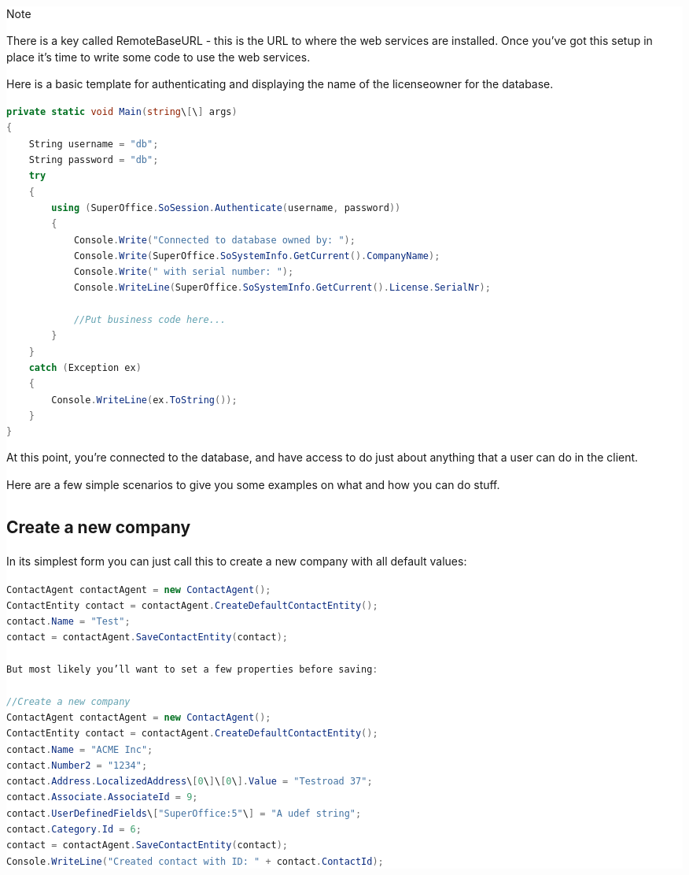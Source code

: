 > [!NOTE]
> There is a key called RemoteBaseURL - this is the URL to where the web services are installed. Once you’ve got this setup in place it’s time to write some code to use the web services.

Here is a basic template for authenticating and displaying the name of the licenseowner for the database.

```csharp
private static void Main(string\[\] args)
{
    String username = "db";
    String password = "db";
    try
    {
        using (SuperOffice.SoSession.Authenticate(username, password))
        {
            Console.Write("Connected to database owned by: ");
            Console.Write(SuperOffice.SoSystemInfo.GetCurrent().CompanyName);
            Console.Write(" with serial number: ");
            Console.WriteLine(SuperOffice.SoSystemInfo.GetCurrent().License.SerialNr);

            //Put business code here...
        }
    }
    catch (Exception ex)
    {
        Console.WriteLine(ex.ToString());
    }
}
```

At this point, you’re connected to the database, and have access to do just about anything that a user can do in the client.

Here are a few simple scenarios to give you some examples on what and how you can do stuff.

## Create a new company

In its simplest form you can just call this to create a new company with all default values:

```csharp
ContactAgent contactAgent = new ContactAgent();
ContactEntity contact = contactAgent.CreateDefaultContactEntity();
contact.Name = "Test";
contact = contactAgent.SaveContactEntity(contact);

But most likely you’ll want to set a few properties before saving:

//Create a new company
ContactAgent contactAgent = new ContactAgent();
ContactEntity contact = contactAgent.CreateDefaultContactEntity();
contact.Name = "ACME Inc";
contact.Number2 = "1234";
contact.Address.LocalizedAddress\[0\]\[0\].Value = "Testroad 37";
contact.Associate.AssociateId = 9;
contact.UserDefinedFields\["SuperOffice:5"\] = "A udef string";
contact.Category.Id = 6;
contact = contactAgent.SaveContactEntity(contact);
Console.WriteLine("Created contact with ID: " + contact.ContactId);
```


[1]: ../whats-new/80-to-80-sr-1.md
[img1]: media/8183-24657.jpg
